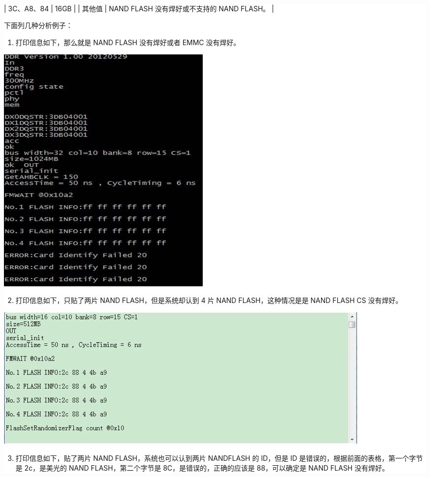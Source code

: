 | 3C、A8、84       | 16GB                           |
| 其他值            | NAND FLASH 没有焊好或不支持的 NAND FLASH。 |

下面列几种分析例子：

1. 打印信息如下，那么就是 NAND FLASH 没有焊好或者 EMMC 没有焊好。

![2.3-case-1](Rockchip_Trouble_Shooting_Firmware_Upgrade_Issue/2.3-case-1.jpg)

2. 打印信息如下，只贴了两片 NAND FLASH，但是系统却认到 4 片 NAND FLASH，这种情况是是 NAND FLASH CS 没有焊好。

![2.3-case-2](Rockchip_Trouble_Shooting_Firmware_Upgrade_Issue/2.3-case-2.jpg)

3. 打印信息如下，贴了两片 NAND FLASH，系统也可以认到两片 NANDFLASH 的 ID，但是 ID 是错误的，根据前面的表格，第一个字节是 2c，是美光的 NAND FLASH，第二个字节是 8C，是错误的，正确的应该是 88，可以确定是 NAND FLASH 没有焊好。
